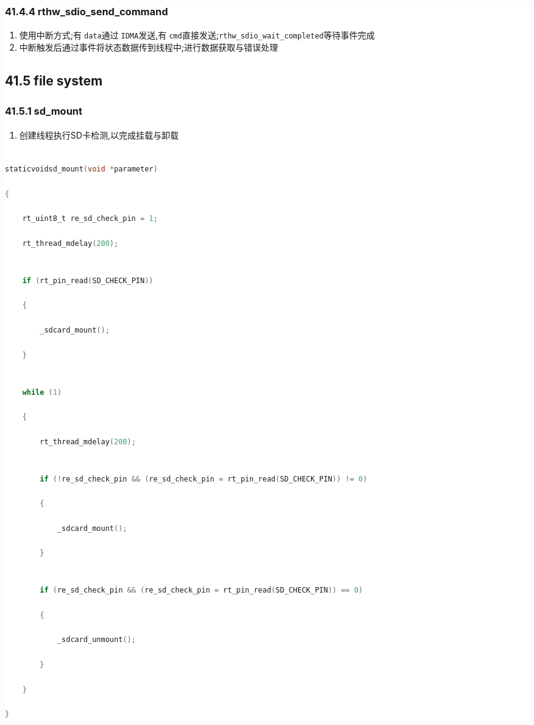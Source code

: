 ### 41.4.4 rthw_sdio_send_command

1. 使用中断方式;有 `data`通过 `IDMA`发送,有 `cmd`直接发送;`rthw_sdio_wait_completed`等待事件完成
2. 中断触发后通过事件将状态数据传到线程中;进行数据获取与错误处理

## 41.5 file system

### 41.5.1 sd_mount

1. 创建线程执行SD卡检测,以完成挂载与卸载

```c

staticvoidsd_mount(void *parameter)

{

    rt_uint8_t re_sd_check_pin = 1;

    rt_thread_mdelay(200);


    if (rt_pin_read(SD_CHECK_PIN))

    {

        _sdcard_mount();

    }


    while (1)

    {

        rt_thread_mdelay(200);


        if (!re_sd_check_pin && (re_sd_check_pin = rt_pin_read(SD_CHECK_PIN)) != 0)

        {

            _sdcard_mount();

        }


        if (re_sd_check_pin && (re_sd_check_pin = rt_pin_read(SD_CHECK_PIN)) == 0)

        {

            _sdcard_unmount();

        }

    }

}

```
